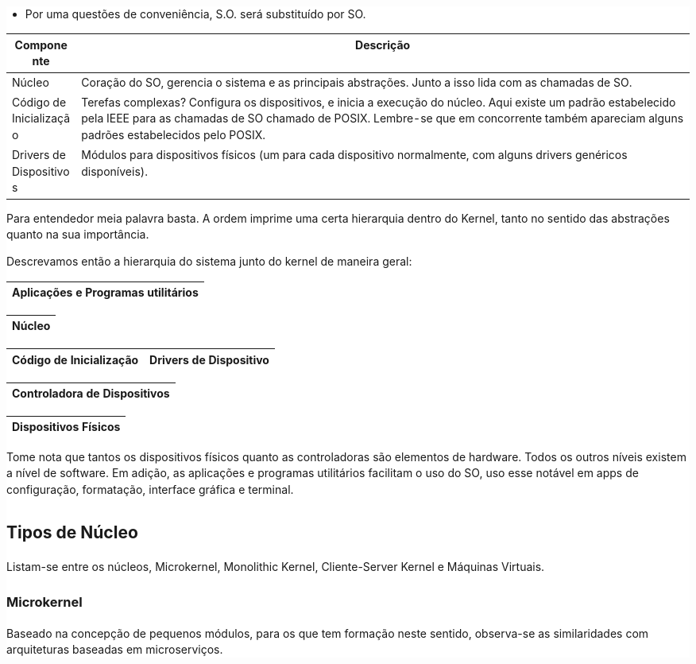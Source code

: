 * Por uma questões de conveniência, S.O. será substituído por SO.

| Componente | Descrição |
| - | - |
| Núcleo | Coração do SO, gerencia o sistema e as principais abstrações. Junto a isso lida com as chamadas de SO. |
| Código de Inicialização | Terefas complexas? Configura os dispositivos, e inicia a execução do núcleo. Aqui existe um padrão estabelecido pela IEEE para as chamadas de SO chamado de POSIX. Lembre-se que em concorrente também apareciam alguns padrões estabelecidos pelo POSIX.|
| Drivers de Dispositivos | Módulos para dispositivos físicos (um para cada dispositivo normalmente, com alguns drivers genéricos disponíveis). |

Para entendedor meia palavra basta. A ordem imprime uma certa
hierarquia dentro do Kernel, tanto no sentido das abstrações quanto na sua
importância.

Descrevamos então a hierarquia do sistema junto do kernel de maneira geral:

| Aplicações e Programas utilitários |
| - |

| Núcleo |
| - |

| Código de Inicialização | Drivers de Dispositivo |
| - | - |

| Controladora de Dispositivos |
| - |

| Dispositivos Físicos |
| - |

Tome nota que tantos os dispositivos físicos quanto as controladoras são
elementos de hardware. Todos os outros níveis existem a nível de software.
Em adição, as aplicações e programas utilitários facilitam o uso do SO, uso
esse notável em apps de configuração, formatação, interface gráfica e
terminal.

## Tipos de Núcleo

Listam-se entre os núcleos, Microkernel, Monolithic Kernel, Cliente-Server
Kernel e Máquinas Virtuais.

### Microkernel

Baseado na concepção de pequenos módulos, para os que tem formação neste
sentido, observa-se as similaridades com arquiteturas baseadas em
microserviços.
